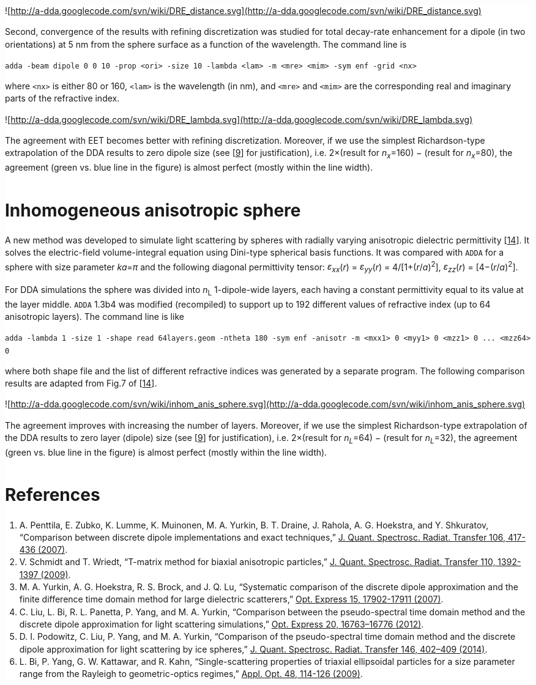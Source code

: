 ![http://a-dda.googlecode.com/svn/wiki/DRE_distance.svg](http://a-dda.googlecode.com/svn/wiki/DRE_distance.svg)

Second, convergence of the results with refining discretization was studied for total decay-rate enhancement for a dipole (in two orientations) at 5 nm from the sphere surface as a function of the wavelength. The command line is
```
adda -beam dipole 0 0 10 -prop <ori> -size 10 -lambda <lam> -m <mre> <mim> -sym enf -grid <nx>
```
where `<nx>` is either 80 or 160, `<lam>` is the wavelength (in nm), and `<mre>` and `<mim>` are the corresponding real and imaginary parts of the refractive index.

![http://a-dda.googlecode.com/svn/wiki/DRE_lambda.svg](http://a-dda.googlecode.com/svn/wiki/DRE_lambda.svg)

The agreement with EET becomes better with refining discretization. Moreover, if we use the simplest Richardson-type extrapolation of the DDA results to zero dipole size (see [[9](#References.md)] for justification), i.e. 2×(result for _n<sub>x</sub>_=160) − (result for _n<sub>x</sub>_=80), the agreement (green vs. blue line in the figure) is almost perfect (mostly within the line width).

# Inhomogeneous anisotropic sphere #
A new method was developed to simulate light scattering by spheres with radially varying anisotropic dielectric permittivity [[14](#References.md)]. It solves the electric-field volume-integral equation using Dini-type spherical basis functions. It was compared with `ADDA` for a sphere with size parameter _ka_=_π_ and the following diagonal permittivity tensor: _ε<sub>xx</sub>_(_r_) = _ε<sub>yy</sub>_(_r_) = 4/[1+(_r_/_a_)<sup>2</sup>], _ε<sub>zz</sub>_(_r_) = [4−(_r_/_a_)<sup>2</sup>].

For DDA simulations the sphere was divided into _n_<sub>L</sub> 1-dipole-wide layers, each having a constant permittivity equal to its value at the layer middle. `ADDA` 1.3b4 was modified (recompiled) to support up to 192 different values of refractive index (up to 64 anisotropic layers). The command line is like
```
adda -lambda 1 -size 1 -shape read 64layers.geom -ntheta 180 -sym enf -anisotr -m <mxx1> 0 <myy1> 0 <mzz1> 0 ... <mzz64> 0
```
where both shape file and the list of different refractive indices was generated by a separate program. The following comparison results are adapted from Fig.7 of [[14](#References.md)].

![http://a-dda.googlecode.com/svn/wiki/inhom_anis_sphere.svg](http://a-dda.googlecode.com/svn/wiki/inhom_anis_sphere.svg)

The agreement improves with increasing the number of layers. Moreover, if we use the simplest Richardson-type extrapolation of the DDA results to zero layer (dipole) size (see [[9](#References.md)] for justification), i.e. 2×(result for _n<sub>L</sub>_=64) − (result for _n<sub>L</sub>_=32), the agreement (green vs. blue line in the figure) is almost perfect (mostly within the line width).

# References #
  1. A. Penttila, E. Zubko, K. Lumme, K. Muinonen, M. A. Yurkin, B. T. Draine, J. Rahola, A. G. Hoekstra, and Y. Shkuratov, “Comparison between discrete dipole implementations and exact techniques,” [J. Quant. Spectrosc. Radiat. Transfer 106, 417-436 (2007)](http://dx.doi.org/10.1016/j.jqsrt.2007.01.026).
  1. V. Schmidt and T. Wriedt, “T-matrix method for biaxial anisotropic particles,” [J. Quant. Spectrosc. Radiat. Transfer 110, 1392-1397 (2009)](http://dx.doi.org/10.1016/j.jqsrt.2009.01.025).
  1. M. A. Yurkin, A. G. Hoekstra, R. S. Brock, and J. Q. Lu, “Systematic comparison of the discrete dipole approximation and the finite difference time domain method for large dielectric scatterers,” [Opt. Express 15, 17902-17911 (2007)](http://dx.doi.org/10.1364/OE.15.017902).
  1. C. Liu, L. Bi, R. L. Panetta, P. Yang, and M. A. Yurkin, “Comparison between the pseudo-spectral time domain method and the discrete dipole approximation for light scattering simulations,” [Opt. Express 20, 16763–16776 (2012)](http://dx.doi.org/10.1364/OE.20.016763).
  1. D. I. Podowitz, C. Liu, P. Yang, and M. A. Yurkin, “Comparison of the pseudo-spectral time domain method and the discrete dipole approximation for light scattering by ice spheres,” [J. Quant. Spectrosc. Radiat. Transfer 146, 402–409 (2014)](http://dx.doi.org/10.1016/j.jqsrt.2014.02.032).
  1. L. Bi, P. Yang, G. W. Kattawar, and R. Kahn, “Single-scattering properties of triaxial ellipsoidal particles for a size parameter range from the Rayleigh to geometric-optics regimes,” [Appl. Opt. 48, 114-126 (2009)](http://dx.doi.org/10.1364/AO.48.000114).